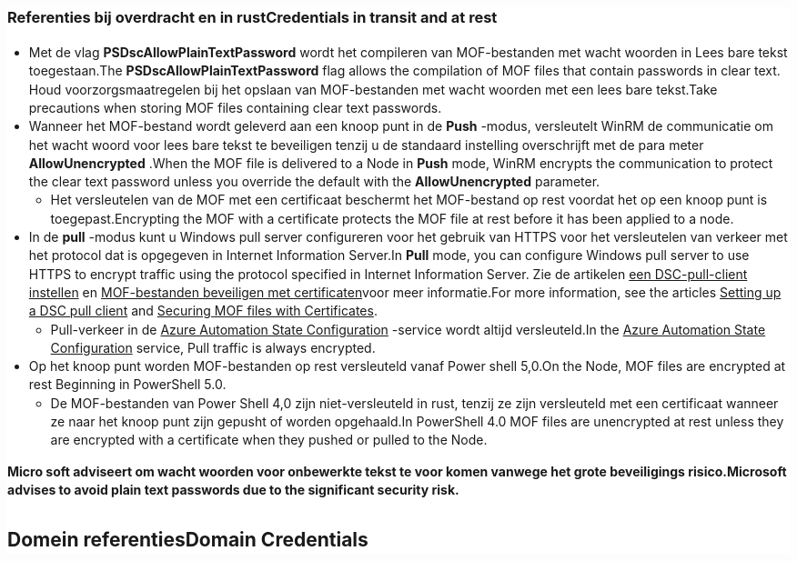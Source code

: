 ### <a name="credentials-in-transit-and-at-rest"></a><span data-ttu-id="fc3ca-153">Referenties bij overdracht en in rust</span><span class="sxs-lookup"><span data-stu-id="fc3ca-153">Credentials in transit and at rest</span></span>

- <span data-ttu-id="fc3ca-154">Met de vlag **PSDscAllowPlainTextPassword** wordt het compileren van MOF-bestanden met wacht woorden in Lees bare tekst toegestaan.</span><span class="sxs-lookup"><span data-stu-id="fc3ca-154">The **PSDscAllowPlainTextPassword** flag allows the compilation of MOF files that contain passwords in clear text.</span></span>
  <span data-ttu-id="fc3ca-155">Houd voorzorgsmaatregelen bij het opslaan van MOF-bestanden met wacht woorden met een lees bare tekst.</span><span class="sxs-lookup"><span data-stu-id="fc3ca-155">Take precautions when storing MOF files containing clear text passwords.</span></span>
- <span data-ttu-id="fc3ca-156">Wanneer het MOF-bestand wordt geleverd aan een knoop punt in de **Push** -modus, versleutelt WinRM de communicatie om het wacht woord voor lees bare tekst te beveiligen tenzij u de standaard instelling overschrijft met de para meter **AllowUnencrypted** .</span><span class="sxs-lookup"><span data-stu-id="fc3ca-156">When the MOF file is delivered to a Node in **Push** mode, WinRM encrypts the communication to protect the clear text password unless you override the default with the **AllowUnencrypted** parameter.</span></span>
  - <span data-ttu-id="fc3ca-157">Het versleutelen van de MOF met een certificaat beschermt het MOF-bestand op rest voordat het op een knoop punt is toegepast.</span><span class="sxs-lookup"><span data-stu-id="fc3ca-157">Encrypting the MOF with a certificate protects the MOF file at rest before it has been applied to a node.</span></span>
- <span data-ttu-id="fc3ca-158">In de **pull** -modus kunt u Windows pull server configureren voor het gebruik van HTTPS voor het versleutelen van verkeer met het protocol dat is opgegeven in Internet Information Server.</span><span class="sxs-lookup"><span data-stu-id="fc3ca-158">In **Pull** mode, you can configure Windows pull server to use HTTPS to encrypt traffic using the protocol specified in Internet Information Server.</span></span> <span data-ttu-id="fc3ca-159">Zie de artikelen [een DSC-pull-client instellen](../pull-server/pullclient.md) en [MOF-bestanden beveiligen met certificaten](../pull-server/secureMOF.md)voor meer informatie.</span><span class="sxs-lookup"><span data-stu-id="fc3ca-159">For more information, see the articles [Setting up a DSC pull client](../pull-server/pullclient.md) and [Securing MOF files with Certificates](../pull-server/secureMOF.md).</span></span>
  - <span data-ttu-id="fc3ca-160">Pull-verkeer in de [Azure Automation State Configuration](https://docs.microsoft.com/en-us/azure/automation/automation-dsc-overview) -service wordt altijd versleuteld.</span><span class="sxs-lookup"><span data-stu-id="fc3ca-160">In the [Azure Automation State Configuration](https://docs.microsoft.com/en-us/azure/automation/automation-dsc-overview) service, Pull traffic is always encrypted.</span></span>
- <span data-ttu-id="fc3ca-161">Op het knoop punt worden MOF-bestanden op rest versleuteld vanaf Power shell 5,0.</span><span class="sxs-lookup"><span data-stu-id="fc3ca-161">On the Node, MOF files are encrypted at rest Beginning in PowerShell 5.0.</span></span>
  - <span data-ttu-id="fc3ca-162">De MOF-bestanden van Power Shell 4,0 zijn niet-versleuteld in rust, tenzij ze zijn versleuteld met een certificaat wanneer ze naar het knoop punt zijn gepusht of worden opgehaald.</span><span class="sxs-lookup"><span data-stu-id="fc3ca-162">In PowerShell 4.0 MOF files are unencrypted at rest unless they are encrypted with a certificate when they pushed or pulled to the Node.</span></span>

<span data-ttu-id="fc3ca-163">**Micro soft adviseert om wacht woorden voor onbewerkte tekst te voor komen vanwege het grote beveiligings risico.**</span><span class="sxs-lookup"><span data-stu-id="fc3ca-163">**Microsoft advises to avoid plain text passwords due to the significant security risk.**</span></span>

## <a name="domain-credentials"></a><span data-ttu-id="fc3ca-164">Domein referenties</span><span class="sxs-lookup"><span data-stu-id="fc3ca-164">Domain Credentials</span></span>

